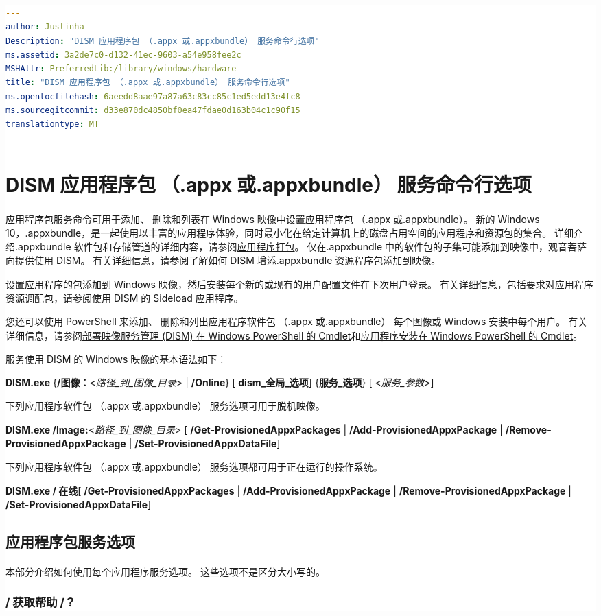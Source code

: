 ```yaml
---
author: Justinha
Description: "DISM 应用程序包 （.appx 或.appxbundle） 服务命令行选项"
ms.assetid: 3a2de7c0-d132-41ec-9603-a54e958fee2c
MSHAttr: PreferredLib:/library/windows/hardware
title: "DISM 应用程序包 （.appx 或.appxbundle） 服务命令行选项"
ms.openlocfilehash: 6aeedd8aae97a87a63c83cc85c1ed5edd13e4fc8
ms.sourcegitcommit: d33e870dc4850bf0ea47fdae0d163b04c1c90f15
translationtype: MT
---
```

# <a name="dism-app-package-appx-or-appxbundle-servicing-command-line-options"></a>DISM 应用程序包 （.appx 或.appxbundle） 服务命令行选项


应用程序包服务命令可用于添加、 删除和列表在 Windows 映像中设置应用程序包 （.appx 或.appxbundle）。 新的 Windows 10，.appxbundle，是一起使用以丰富的应用程序体验，同时最小化在给定计算机上的磁盘占用空间的应用程序和资源包的集合。 详细介绍.appxbundle 软件包和存储管道的详细内容，请参阅[应用程序打包](http://go.microsoft.com/fwlink/p/?LinkId=698643)。 仅在.appxbundle 中的软件包的子集可能添加到映像中，观音菩萨向提供使用 DISM。 有关详细信息，请参阅[了解如何 DISM 增添.appxbundle 资源程序包添加到映像](#bkmk-understanding)。

设置应用程序的包添加到 Windows 映像，然后安装每个新的或现有的用户配置文件在下次用户登录。 有关详细信息，包括要求对应用程序资源调配包，请参阅[使用 DISM 的 Sideload 应用程序](sideload-apps-with-dism-s14.md)。

您还可以使用 PowerShell 来添加、 删除和列出应用程序软件包 （.appx 或.appxbundle） 每个图像或 Windows 安装中每个用户。 有关详细信息，请参阅[部署映像服务管理 (DISM) 在 Windows PowerShell 的 Cmdlet](http://go.microsoft.com/fwlink/?LinkId=239926)和[应用程序安装在 Windows PowerShell 的 Cmdlet](http://go.microsoft.com/fwlink/?LinkId=247300)。

服务使用 DISM 的 Windows 映像的基本语法如下︰

**DISM.exe** {**/图像︰**&lt;*路径\_到\_图像\_目录*&gt; | **/Online**} \[ **dism\_全局\_选项**\] {**服务\_选项**} \[ &lt;*服务\_参数*&gt;\]

下列应用程序软件包 （.appx 或.appxbundle） 服务选项可用于脱机映像。

**DISM.exe /Image:**&lt;*路径\_到\_图像\_目录*&gt; \[ **/Get-ProvisionedAppxPackages** | **/Add-ProvisionedAppxPackage** | **/Remove-ProvisionedAppxPackage** | **/Set-ProvisionedAppxDataFile**\]

下列应用程序软件包 （.appx 或.appxbundle） 服务选项都可用于正在运行的操作系统。

**DISM.exe / 在线**\[ **/Get-ProvisionedAppxPackages** | **/Add-ProvisionedAppxPackage** | **/Remove-ProvisionedAppxPackage** | **/Set-ProvisionedAppxDataFile**\]

## <a name="span-idapppackageservicingoptionsspanspan-idapppackageservicingoptionsspanspan-idapppackageservicingoptionsspanapp-package-servicing-options"></a><span id="App_package_servicing_options"></span><span id="app_package_servicing_options"></span><span id="APP_PACKAGE_SERVICING_OPTIONS"></span>应用程序包服务选项


本部分介绍如何使用每个应用程序服务选项。 这些选项不是区分大小写的。

### <a name="span-idget-helpspanspan-idget-helpspanspan-idget-helpspanget-help-"></a><span id="_Get-Help___"></span><span id="_get-help___"></span><span id="_GET-HELP___"></span>/ 获取帮助 /？
